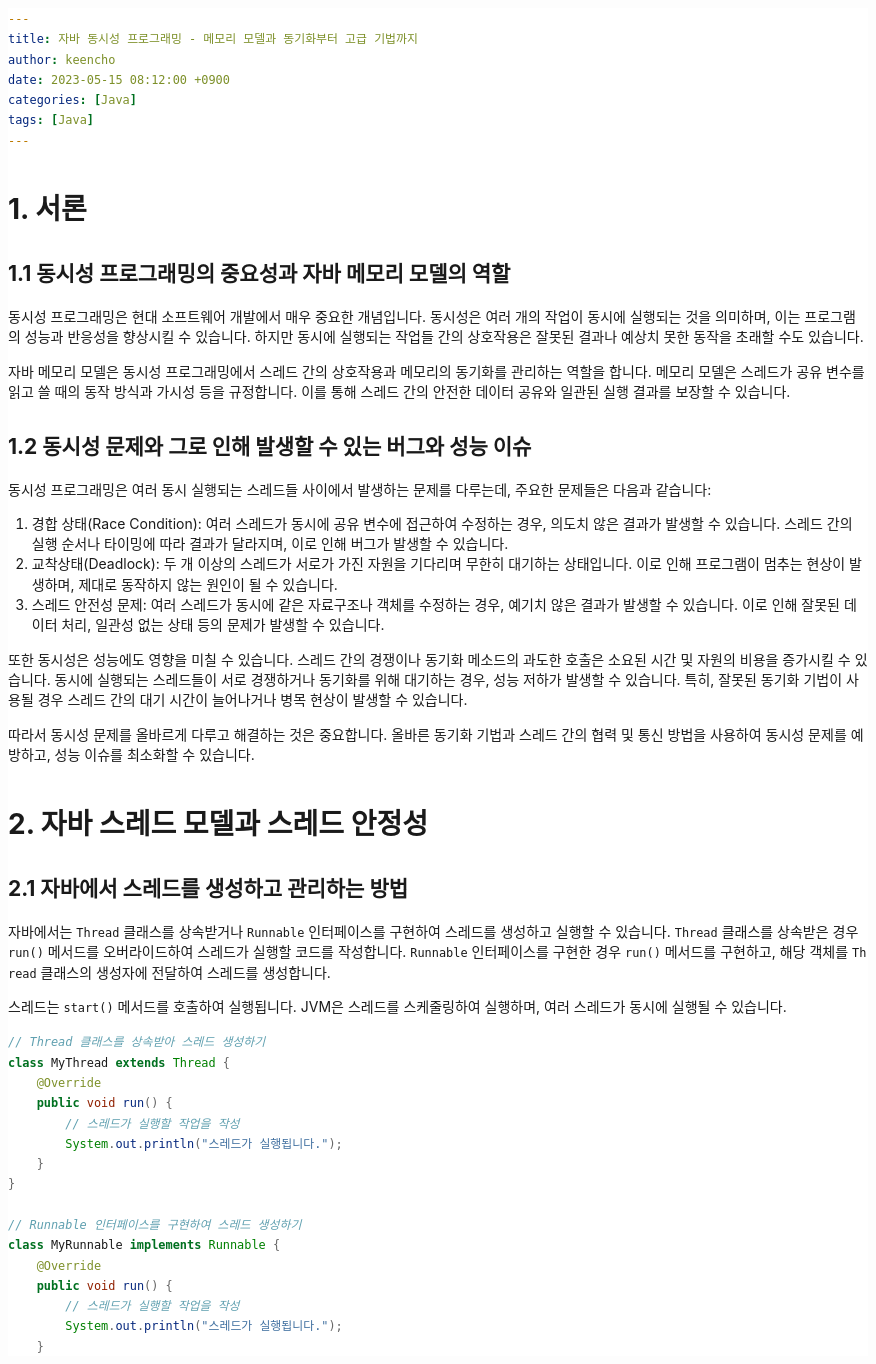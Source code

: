 ```yaml
---
title: 자바 동시성 프로그래밍 - 메모리 모델과 동기화부터 고급 기법까지
author: keencho
date: 2023-05-15 08:12:00 +0900
categories: [Java]
tags: [Java]
---
```


# **1. 서론**

## **1.1 동시성 프로그래밍의 중요성과 자바 메모리 모델의 역할**
동시성 프로그래밍은 현대 소프트웨어 개발에서 매우 중요한 개념입니다. 동시성은 여러 개의 작업이 동시에 실행되는 것을 의미하며, 이는 프로그램의 성능과 반응성을 향상시킬 수 있습니다. 하지만 동시에 실행되는 작업들 간의 상호작용은 잘못된 결과나 예상치 못한 동작을 초래할 수도 있습니다.  

자바 메모리 모델은 동시성 프로그래밍에서 스레드 간의 상호작용과 메모리의 동기화를 관리하는 역할을 합니다. 메모리 모델은 스레드가 공유 변수를 읽고 쓸 때의 동작 방식과 가시성 등을 규정합니다. 이를 통해 스레드 간의 안전한 데이터 공유와 일관된 실행 결과를 보장할 수 있습니다.

## **1.2 동시성 문제와 그로 인해 발생할 수 있는 버그와 성능 이슈**
동시성 프로그래밍은 여러 동시 실행되는 스레드들 사이에서 발생하는 문제를 다루는데, 주요한 문제들은 다음과 같습니다:

1. 경합 상태(Race Condition): 여러 스레드가 동시에 공유 변수에 접근하여 수정하는 경우, 의도치 않은 결과가 발생할 수 있습니다. 스레드 간의 실행 순서나 타이밍에 따라 결과가 달라지며, 이로 인해 버그가 발생할 수 있습니다.
2. 교착상태(Deadlock): 두 개 이상의 스레드가 서로가 가진 자원을 기다리며 무한히 대기하는 상태입니다. 이로 인해 프로그램이 멈추는 현상이 발생하며, 제대로 동작하지 않는 원인이 될 수 있습니다.
3. 스레드 안전성 문제: 여러 스레드가 동시에 같은 자료구조나 객체를 수정하는 경우, 예기치 않은 결과가 발생할 수 있습니다. 이로 인해 잘못된 데이터 처리, 일관성 없는 상태 등의 문제가 발생할 수 있습니다.

또한 동시성은 성능에도 영향을 미칠 수 있습니다. 스레드 간의 경쟁이나 동기화 메소드의 과도한 호출은 소요된 시간 및 자원의 비용을 증가시킬 수 있습니다. 동시에 실행되는 스레드들이 서로 경쟁하거나 동기화를 위해 대기하는 경우, 성능 저하가 발생할 수 있습니다. 특히, 잘못된 동기화 기법이 사용될 경우 스레드 간의 대기 시간이 늘어나거나 병목 현상이 발생할 수 있습니다.  

따라서 동시성 문제를 올바르게 다루고 해결하는 것은 중요합니다. 올바른 동기화 기법과 스레드 간의 협력 및 통신 방법을 사용하여 동시성 문제를 예방하고, 성능 이슈를 최소화할 수 있습니다.  

# **2. 자바 스레드 모델과 스레드 안정성**  

## **2.1 자바에서 스레드를 생성하고 관리하는 방법**  
자바에서는 `Thread` 클래스를 상속받거나 `Runnable` 인터페이스를 구현하여 스레드를 생성하고 실행할 수 있습니다. `Thread` 클래스를 상속받은 경우 `run()` 메서드를 오버라이드하여 스레드가 실행할 코드를 작성합니다. `Runnable` 인터페이스를 구현한 경우 `run()` 메서드를 구현하고, 해당 객체를 `Thread` 클래스의 생성자에 전달하여 스레드를 생성합니다.

스레드는 `start()` 메서드를 호출하여 실행됩니다. JVM은 스레드를 스케줄링하여 실행하며, 여러 스레드가 동시에 실행될 수 있습니다.

```java
// Thread 클래스를 상속받아 스레드 생성하기
class MyThread extends Thread {
    @Override
    public void run() {
        // 스레드가 실행할 작업을 작성
        System.out.println("스레드가 실행됩니다.");
    }
}

// Runnable 인터페이스를 구현하여 스레드 생성하기
class MyRunnable implements Runnable {
    @Override
    public void run() {
        // 스레드가 실행할 작업을 작성
        System.out.println("스레드가 실행됩니다.");
    }
```
